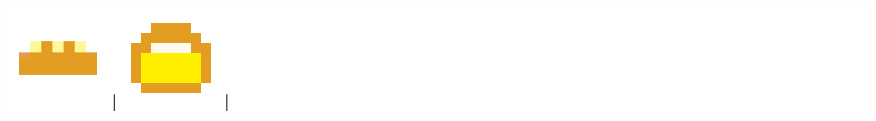 <img style="height:100px;width:100px;" src='images/food_creampan_01.png'>  | <img style="height:100px;width:100px;" src='images/food_creampuff_01.png'>  |
